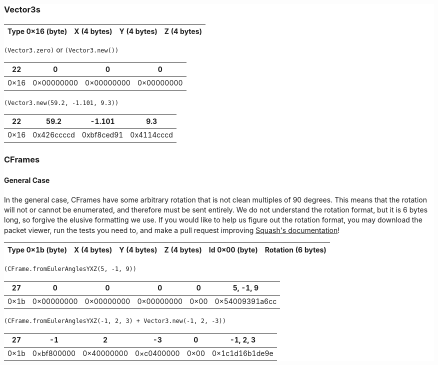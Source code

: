 ### Vector3s

| Type 0×16 (byte) | X (4 bytes) | Y (4 bytes) | Z (4 bytes) |
|-|-|-|-|

`(Vector3.zero)` or `(Vector3.new())`

| 22 | 0 | 0 | 0 |
|-|-|-|-|
| 0×16 | 0×00000000 | 0×00000000 | 0×00000000 |

`(Vector3.new(59.2, -1.101, 9.3))`

| 22 | 59.2 | -1.101 | 9.3 |
|-|-|-|-|
| 0×16 | 0x426ccccd | 0xbf8ced91 | 0x4114cccd

### CFrames

#### General Case

In the general case, CFrames have some arbitrary rotation that is not clean multiples of 90 degrees. This means that the rotation will not or cannot be enumerated, and therefore must be sent entirely. We do not understand the rotation format, but it is 6 bytes long, so forgive the elusive formatting we use. If you would like to help us figure out the rotation format, you may download the packet viewer, run the tests you need to, and make a pull request improving [Squash's documentation](https://github.com/Data-Oriented-House/Squash)!

| Type 0×1b (byte) | X (4 bytes) | Y (4 bytes) | Z (4 bytes) | Id 0×00 (byte) | Rotation (6 bytes) |
|-|-|-|-|-|-|



`(CFrame.fromEulerAnglesYXZ(5, -1, 9))`

| 27 | 0 | 0 | 0 | 0 | 5, -1, 9 |
|-|-|-|-|-|-|
| 0×1b | 0×00000000 | 0×00000000 | 0×00000000 | 0×00 | 0×54009391a6cc |



`(CFrame.fromEulerAnglesYXZ(-1, 2, 3) + Vector3.new(-1, 2, -3))`

| 27 | -1 | 2 | -3 | 0 | -1, 2, 3 |
|-|-|-|-|-|-|
| 0×1b | 0×bf800000 | 0×40000000 | 0×c0400000 | 0×00 | 0×1c1d16b1de9e |
